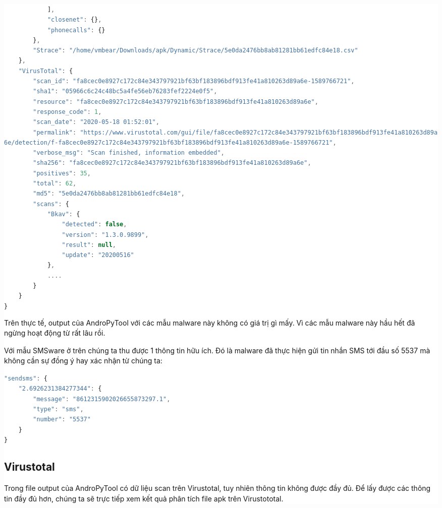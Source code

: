 ```js
            ], 
            "closenet": {}, 
            "phonecalls": {}
        }, 
        "Strace": "/home/vmbear/Downloads/apk/Dynamic/Strace/5e0da2476bb8ab81281bb61edfc84e18.csv"
    }, 
    "VirusTotal": {
        "scan_id": "fa8cec0e8927c172c84e343797921bf63bf183896bdf913fe41a810263d89a6e-1589766721", 
        "sha1": "05966c6c24c48bc5a4fe56eb76283fef2224e0f5", 
        "resource": "fa8cec0e8927c172c84e343797921bf63bf183896bdf913fe41a810263d89a6e", 
        "response_code": 1, 
        "scan_date": "2020-05-18 01:52:01", 
        "permalink": "https://www.virustotal.com/gui/file/fa8cec0e8927c172c84e343797921bf63bf183896bdf913fe41a810263d89a6e/detection/f-fa8cec0e8927c172c84e343797921bf63bf183896bdf913fe41a810263d89a6e-1589766721", 
        "verbose_msg": "Scan finished, information embedded", 
        "sha256": "fa8cec0e8927c172c84e343797921bf63bf183896bdf913fe41a810263d89a6e", 
        "positives": 35, 
        "total": 62, 
        "md5": "5e0da2476bb8ab81281bb61edfc84e18", 
        "scans": {
            "Bkav": {
                "detected": false, 
                "version": "1.3.0.9899", 
                "result": null, 
                "update": "20200516"
            },
            ....
        }
    }
}
```

Trên thực tế, output của AndroPyTool với các mẫu malware này không có giá trị gì mấy. Vì các mẫu malware này hầu hết đã ngừng hoạt động từ rất lâu rồi. 

Với mẫu SMSware ở trên chúng ta thu được 1 thông tin hữu ích. Đó là malware đã thực hiện gửi tin nhắn SMS tới đầu số 5537 mà không cần sự đồng ý hay xác nhận từ chúng ta:

```js
"sendsms": {
    "2.6926231384277344": {
        "message": "8612315902026655873297.1", 
        "type": "sms", 
        "number": "5537"
    }
}
```

## Virustotal
Trong file output của AndroPyTool có dữ liệu scan trên Virustotal, tuy nhiên thông tin không được đầy đủ. Để lấy được các thông tin đầy đủ hơn, chúng ta sẽ trực tiếp xem kết quả phân tích file apk trên Virustototal. 
